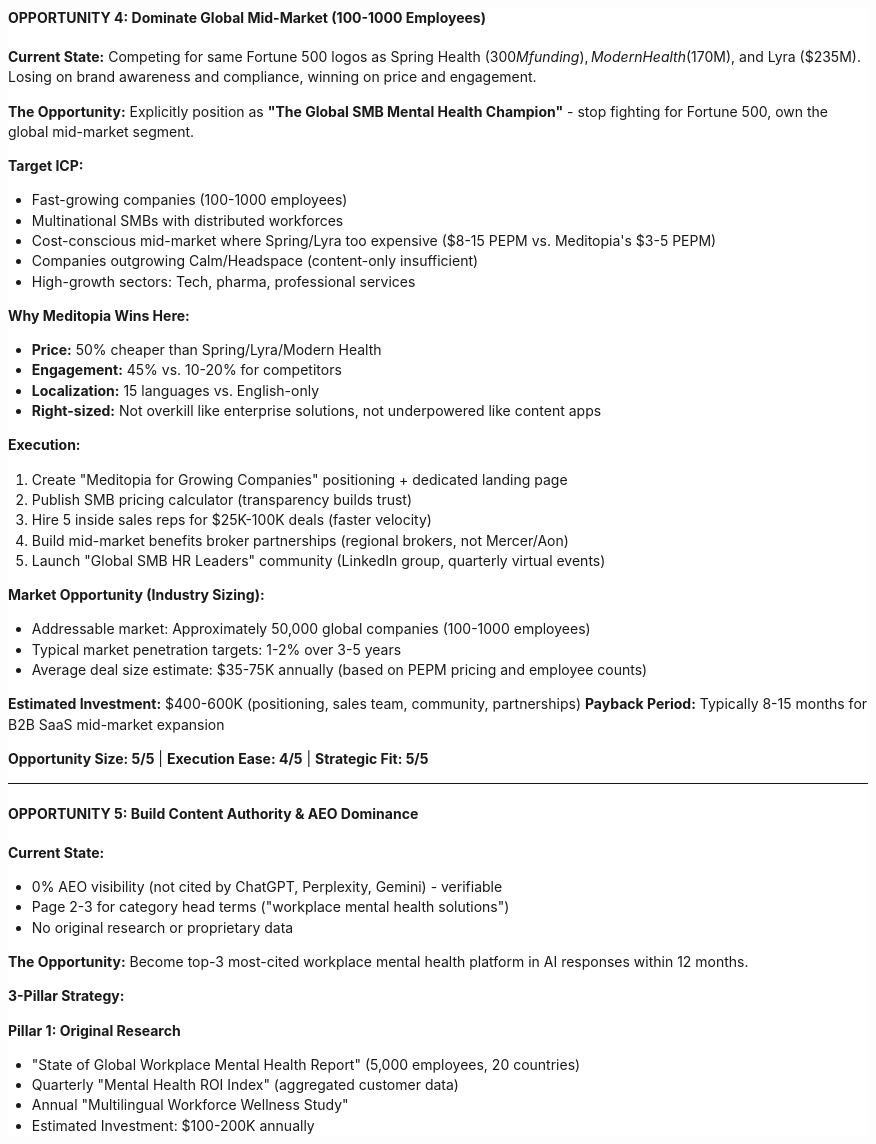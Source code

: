 #### OPPORTUNITY 4: Dominate Global Mid-Market (100-1000 Employees)

**Current State:** Competing for same Fortune 500 logos as Spring Health ($300M funding), Modern Health ($170M), and Lyra ($235M). Losing on brand awareness and compliance, winning on price and engagement.

**The Opportunity:**
Explicitly position as **"The Global SMB Mental Health Champion"** - stop fighting for Fortune 500, own the global mid-market segment.

**Target ICP:**
- Fast-growing companies (100-1000 employees)
- Multinational SMBs with distributed workforces
- Cost-conscious mid-market where Spring/Lyra too expensive ($8-15 PEPM vs. Meditopia's $3-5 PEPM)
- Companies outgrowing Calm/Headspace (content-only insufficient)
- High-growth sectors: Tech, pharma, professional services

**Why Meditopia Wins Here:**
- **Price:** 50% cheaper than Spring/Lyra/Modern Health
- **Engagement:** 45% vs. 10-20% for competitors
- **Localization:** 15 languages vs. English-only
- **Right-sized:** Not overkill like enterprise solutions, not underpowered like content apps

**Execution:**
1. Create "Meditopia for Growing Companies" positioning + dedicated landing page
2. Publish SMB pricing calculator (transparency builds trust)
3. Hire 5 inside sales reps for $25K-100K deals (faster velocity)
4. Build mid-market benefits broker partnerships (regional brokers, not Mercer/Aon)
5. Launch "Global SMB HR Leaders" community (LinkedIn group, quarterly virtual events)

**Market Opportunity (Industry Sizing):**
- Addressable market: Approximately 50,000 global companies (100-1000 employees)
- Typical market penetration targets: 1-2% over 3-5 years
- Average deal size estimate: $35-75K annually (based on PEPM pricing and employee counts)

**Estimated Investment:** $400-600K (positioning, sales team, community, partnerships)
**Payback Period:** Typically 8-15 months for B2B SaaS mid-market expansion

**Opportunity Size: 5/5** | **Execution Ease: 4/5** | **Strategic Fit: 5/5**

---

#### OPPORTUNITY 5: Build Content Authority & AEO Dominance

**Current State:**
- 0% AEO visibility (not cited by ChatGPT, Perplexity, Gemini) - verifiable
- Page 2-3 for category head terms ("workplace mental health solutions")
- No original research or proprietary data

**The Opportunity:**
Become top-3 most-cited workplace mental health platform in AI responses within 12 months.

**3-Pillar Strategy:**

**Pillar 1: Original Research**
- "State of Global Workplace Mental Health Report" (5,000 employees, 20 countries)
- Quarterly "Mental Health ROI Index" (aggregated customer data)
- Annual "Multilingual Workforce Wellness Study"
- Estimated Investment: $100-200K annually
